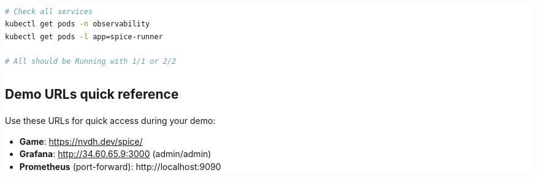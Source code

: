 ```bash
# Check all services
kubectl get pods -n observability
kubectl get pods -l app=spice-runner

# All should be Running with 1/1 or 2/2
```

## Demo URLs quick reference

Use these URLs for quick access during your demo:

- **Game**: https://nvdh.dev/spice/
- **Grafana**: http://34.60.65.9:3000 (admin/admin)
- **Prometheus** (port-forward): http://localhost:9090

